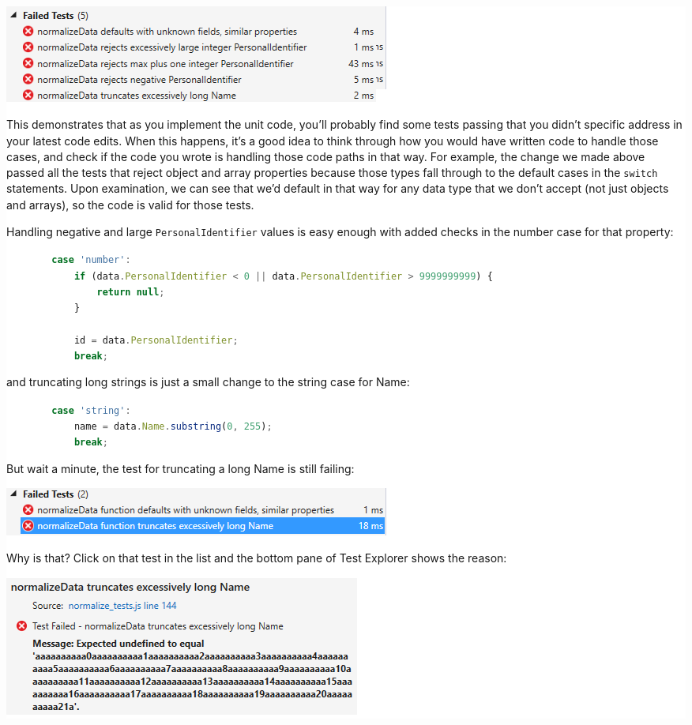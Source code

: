 ![Only a few failures remain after handling missing properties](media/tdd/04-testblock4b.png)

This demonstrates that as you implement the unit code, you’ll probably find some tests passing that you didn’t specific address in your latest code edits. When this happens, it’s a good idea to think through how you would have written code to handle those cases, and check if the code you wrote is handling those code paths in that way. For example, the change we made above passed all the tests that reject object and array properties because those types fall through to the default cases in the ```switch``` statements. Upon examination, we can see that we’d default in that way for any data type that we don’t accept (not just objects and arrays), so the code is valid for those tests.

Handling negative and large ```PersonalIdentifier``` values is easy enough with added checks in the number case for that property:

```javascript
        case 'number':
            if (data.PersonalIdentifier < 0 || data.PersonalIdentifier > 9999999999) {
                return null;
            }

            id = data.PersonalIdentifier;
            break;
```

and truncating long strings is just a small change to the string case for Name:

```javascript
        case 'string':
            name = data.Name.substring(0, 255);
            break;
```

But wait a minute, the test for truncating a long Name is still failing:

![Test for truncating a long name fails after attempting to handle that case](media/tdd/05-testblock5b.png)

Why is that? Click on that test in the list and the bottom pane of Test Explorer shows the reason:

![Detailed failure report for a test](media/tdd/05-testblock5c.png)
